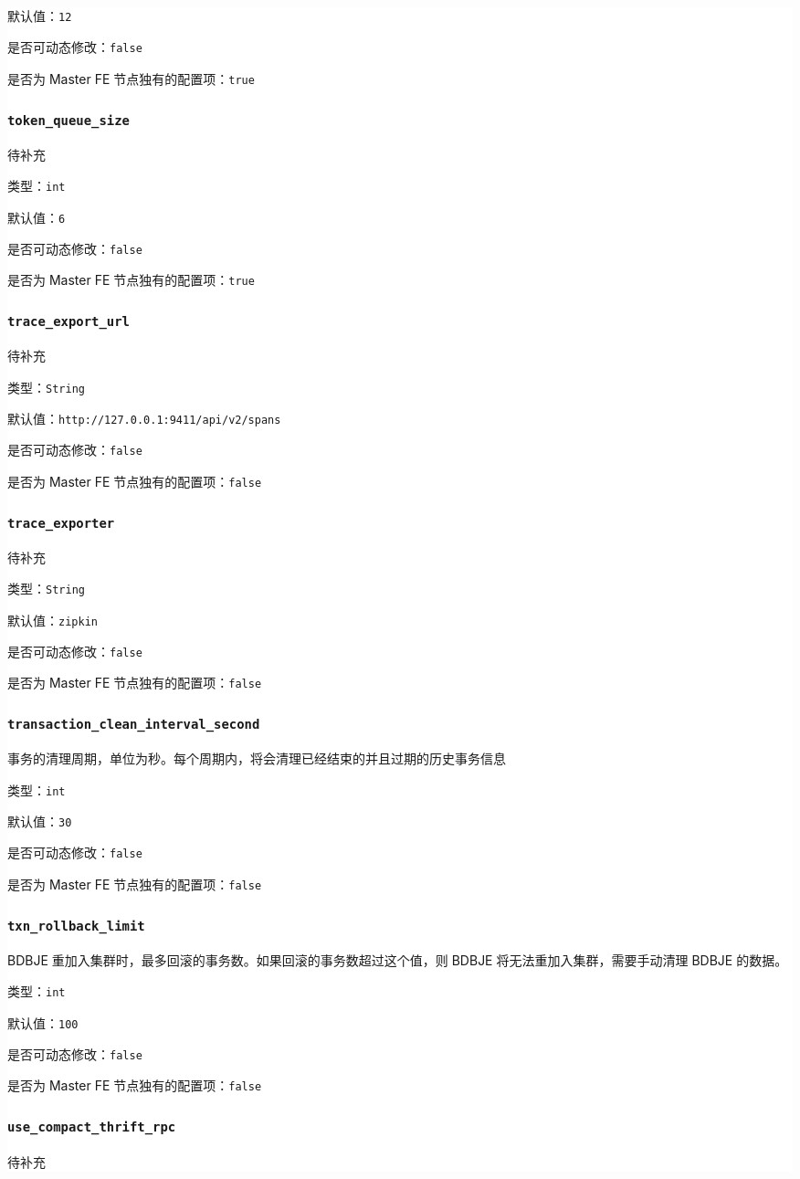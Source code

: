 默认值：`12`

是否可动态修改：`false`

是否为 Master FE 节点独有的配置项：`true`

### `token_queue_size`

待补充

类型：`int`

默认值：`6`

是否可动态修改：`false`

是否为 Master FE 节点独有的配置项：`true`

### `trace_export_url`

待补充

类型：`String`

默认值：`http://127.0.0.1:9411/api/v2/spans`

是否可动态修改：`false`

是否为 Master FE 节点独有的配置项：`false`

### `trace_exporter`

待补充

类型：`String`

默认值：`zipkin`

是否可动态修改：`false`

是否为 Master FE 节点独有的配置项：`false`

### `transaction_clean_interval_second`

事务的清理周期，单位为秒。每个周期内，将会清理已经结束的并且过期的历史事务信息

类型：`int`

默认值：`30`

是否可动态修改：`false`

是否为 Master FE 节点独有的配置项：`false`

### `txn_rollback_limit`

BDBJE 重加入集群时，最多回滚的事务数。如果回滚的事务数超过这个值，则 BDBJE 将无法重加入集群，需要手动清理 BDBJE 的数据。

类型：`int`

默认值：`100`

是否可动态修改：`false`

是否为 Master FE 节点独有的配置项：`false`

### `use_compact_thrift_rpc`

待补充

